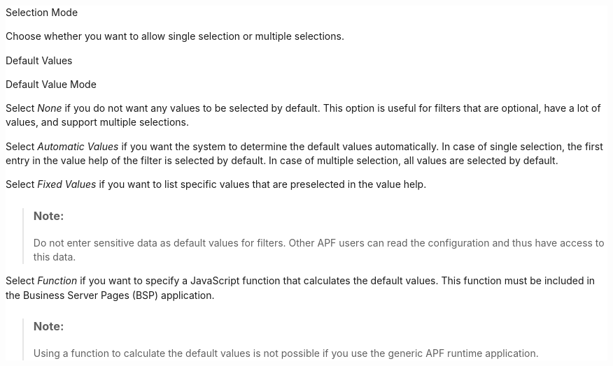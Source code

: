 

</td>
</tr>
<tr>
<td valign="top">

Selection Mode



</td>
<td valign="top">

Choose whether you want to allow single selection or multiple selections.



</td>
</tr>
<tr>
<td valign="top" rowspan="2">

Default Values



</td>
<td valign="top">

Default Value Mode



</td>
<td valign="top">

Select *None* if you do not want any values to be selected by default. This option is useful for filters that are optional, have a lot of values, and support multiple selections.

Select *Automatic Values* if you want the system to determine the default values automatically. In case of single selection, the first entry in the value help of the filter is selected by default. In case of multiple selection, all values are selected by default.

Select *Fixed Values* if you want to list specific values that are preselected in the value help.

> ### Note:  
> Do not enter sensitive data as default values for filters. Other APF users can read the configuration and thus have access to this data.

Select *Function* if you want to specify a JavaScript function that calculates the default values. This function must be included in the Business Server Pages \(BSP\) application.

> ### Note:  
> Using a function to calculate the default values is not possible if you use the generic APF runtime application.



</td>
</tr>
<tr>
<td valign="top">
